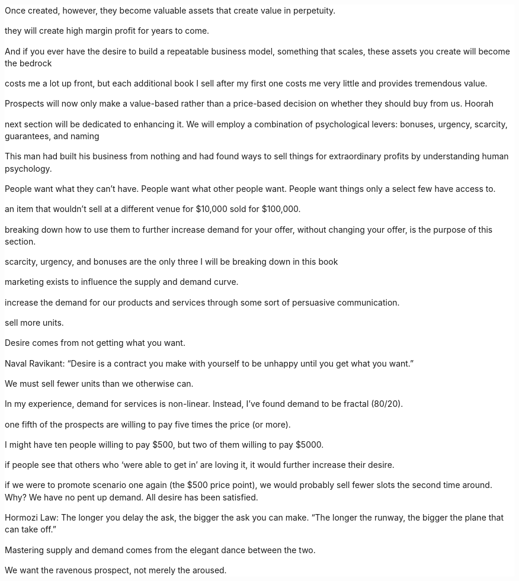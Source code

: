 Once created, however, they become valuable assets that create value in perpetuity.

they will create high margin profit for years to come.

And if you ever have the desire to build a repeatable business model, something that scales, these assets you create will become the bedrock

costs me a lot up front, but each additional book I sell after my first one costs me very little and provides tremendous value.

Prospects will now only make a value-based rather than a price-based decision on whether they should buy from us. Hoorah

next section will be dedicated to enhancing it. We will employ a combination of psychological levers: bonuses, urgency, scarcity, guarantees, and naming



This man had built his business from nothing and had found ways to sell things for extraordinary profits by understanding human psychology.

People want what they can’t have. People want what other people want. People want things only a select few have access to.

an item that wouldn’t sell at a different venue for $10,000 sold for $100,000.

breaking down how to use them to further increase demand for your offer, without changing your offer, is the purpose of this section.

scarcity, urgency, and bonuses are the only three I will be breaking down in this book

marketing exists to influence the supply and demand curve.

increase the demand for our products and services through some sort of persuasive communication.

sell more units.

Desire comes from not getting what you want.

Naval Ravikant: “Desire is a contract you make with yourself to be unhappy until you get what you want.”

We must sell fewer units than we otherwise can.

In my experience, demand for services is non-linear. Instead, I’ve found demand to be fractal (80/20).

one fifth of the prospects are willing to pay five times the price (or more).

I might have ten people willing to pay $500, but two of them willing to pay $5000.

if people see that others who ‘were able to get in’ are loving it, it would further increase their desire.

if we were to promote scenario one again (the $500 price point), we would probably sell fewer slots the second time around. Why? We have no pent up demand. All desire has been satisfied.

Hormozi Law: The longer you delay the ask, the bigger the ask you can make. “The longer the runway, the bigger the plane that can take off.”

Mastering supply and demand comes from the elegant dance between the two.

We want the ravenous prospect, not merely the aroused.
